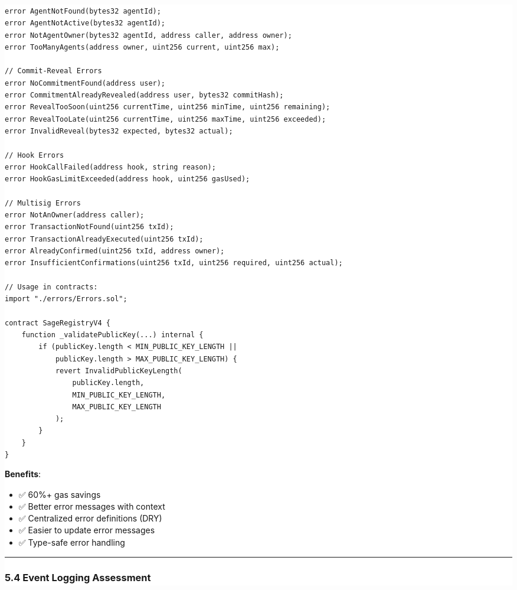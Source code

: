 ```solidity
error AgentNotFound(bytes32 agentId);
error AgentNotActive(bytes32 agentId);
error NotAgentOwner(bytes32 agentId, address caller, address owner);
error TooManyAgents(address owner, uint256 current, uint256 max);

// Commit-Reveal Errors
error NoCommitmentFound(address user);
error CommitmentAlreadyRevealed(address user, bytes32 commitHash);
error RevealTooSoon(uint256 currentTime, uint256 minTime, uint256 remaining);
error RevealTooLate(uint256 currentTime, uint256 maxTime, uint256 exceeded);
error InvalidReveal(bytes32 expected, bytes32 actual);

// Hook Errors
error HookCallFailed(address hook, string reason);
error HookGasLimitExceeded(address hook, uint256 gasUsed);

// Multisig Errors
error NotAnOwner(address caller);
error TransactionNotFound(uint256 txId);
error TransactionAlreadyExecuted(uint256 txId);
error AlreadyConfirmed(uint256 txId, address owner);
error InsufficientConfirmations(uint256 txId, uint256 required, uint256 actual);

// Usage in contracts:
import "./errors/Errors.sol";

contract SageRegistryV4 {
    function _validatePublicKey(...) internal {
        if (publicKey.length < MIN_PUBLIC_KEY_LENGTH ||
            publicKey.length > MAX_PUBLIC_KEY_LENGTH) {
            revert InvalidPublicKeyLength(
                publicKey.length,
                MIN_PUBLIC_KEY_LENGTH,
                MAX_PUBLIC_KEY_LENGTH
            );
        }
    }
}
```

**Benefits**:
- ✅ 60%+ gas savings
- ✅ Better error messages with context
- ✅ Centralized error definitions (DRY)
- ✅ Easier to update error messages
- ✅ Type-safe error handling

---

### 5.4 Event Logging Assessment
